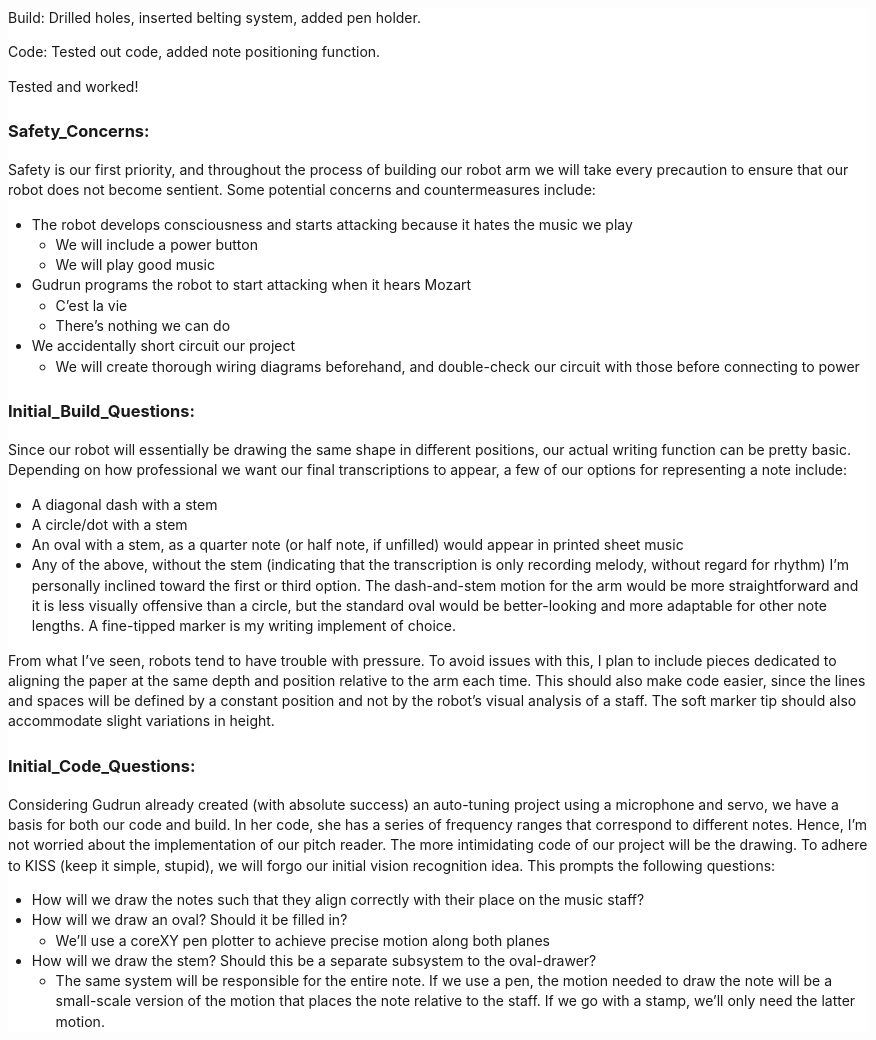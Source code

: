 Build: Drilled holes, inserted belting system, added pen holder. 

Code: Tested out code, added note positioning function. 

Tested and worked!


### **Safety_Concerns:**
Safety is our first priority, and throughout the process of building our robot arm we will take every precaution to ensure that our robot does not become sentient. Some potential concerns and countermeasures include:
- The robot develops consciousness and starts attacking because it hates the music we play
  - We will include a power button
  - We will play good music
- Gudrun programs the robot to start attacking when it hears Mozart
  - C’est la vie
  - There’s nothing we can do
- We accidentally short circuit our project
  - We will create thorough wiring diagrams beforehand, and double-check our circuit with those before connecting to power

### **Initial_Build_Questions:**
Since our robot will essentially be drawing the same shape in different positions, our actual writing function can be pretty basic. Depending on how professional we want our final transcriptions to appear, a few of our options for representing a note include:
- A diagonal dash with a stem
- A circle/dot with a stem
- An oval with a stem, as a quarter note (or half note, if unfilled) would appear in printed sheet music
- Any of the above, without the stem (indicating that the transcription is only recording melody, without regard for rhythm)
I’m personally inclined toward the first or third option. The dash-and-stem motion for the arm would be more straightforward and it is less visually offensive than a circle, but the standard oval would be better-looking and more adaptable for other note lengths. A fine-tipped marker is my writing implement of choice.

From what I’ve seen, robots tend to have trouble with pressure. To avoid issues with this, I plan to include pieces dedicated to aligning the paper at the same depth and position relative to the arm each time. This should also make code easier, since the lines and spaces will be defined by a constant position and not by the robot’s visual analysis of a staff. The soft marker tip should also accommodate slight variations in height.

### **Initial_Code_Questions:**
Considering Gudrun already created (with absolute success) an auto-tuning project using a microphone and servo, we have a basis for both our code and build. In her code, she has a series of frequency ranges that correspond to different notes. Hence, I’m not worried about the implementation of our pitch reader.
The more intimidating code of our project will be the drawing. To adhere to KISS (keep it simple, stupid), we will forgo our initial vision recognition idea.
This prompts the following questions:
- How will we draw the notes such that they align correctly with their place on the music staff?
- How will we draw an oval? Should it be filled in?
  - We’ll use a coreXY pen plotter to achieve precise motion along both planes
- How will we draw the stem? Should this be a separate subsystem to the oval-drawer?
  - The same system will be responsible for the entire note. If we use a pen, the motion needed to draw the note will be a small-scale version of the motion that places the note relative to the staff. If we go with a stamp, we’ll only need the latter motion.  
